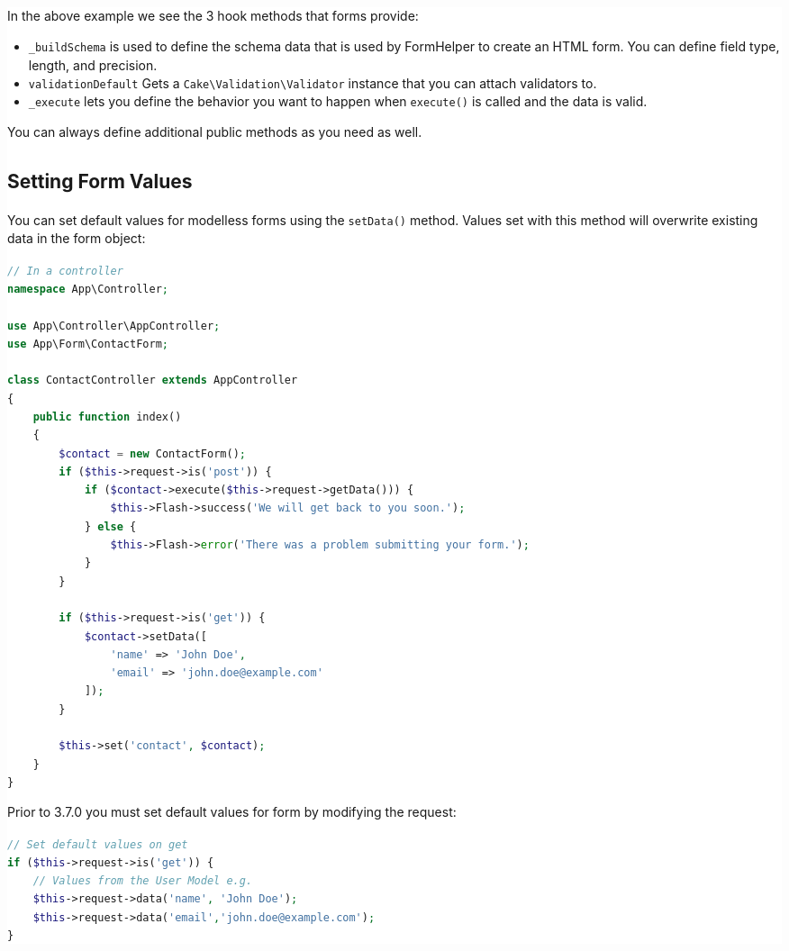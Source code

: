 In the above example we see the 3 hook methods that forms provide:

- `_buildSchema` is used to define the schema data that is used by FormHelper
  to create an HTML form. You can define field type, length, and precision.
- `validationDefault` Gets a `Cake\Validation\Validator` instance
  that you can attach validators to.
- `_execute` lets you define the behavior you want to happen when
  `execute()` is called and the data is valid.

You can always define additional public methods as you need as well.

## Setting Form Values

You can set default values for modelless forms using the `setData()` method.
Values set with this method will overwrite existing data in the form object:

``` php
// In a controller
namespace App\Controller;

use App\Controller\AppController;
use App\Form\ContactForm;

class ContactController extends AppController
{
    public function index()
    {
        $contact = new ContactForm();
        if ($this->request->is('post')) {
            if ($contact->execute($this->request->getData())) {
                $this->Flash->success('We will get back to you soon.');
            } else {
                $this->Flash->error('There was a problem submitting your form.');
            }
        }

        if ($this->request->is('get')) {
            $contact->setData([
                'name' => 'John Doe',
                'email' => 'john.doe@example.com'
            ]);
        }

        $this->set('contact', $contact);
    }
}
```

Prior to 3.7.0 you must set default values for form by modifying the request:

``` php
// Set default values on get
if ($this->request->is('get')) {
    // Values from the User Model e.g.
    $this->request->data('name', 'John Doe');
    $this->request->data('email','john.doe@example.com');
}
```
